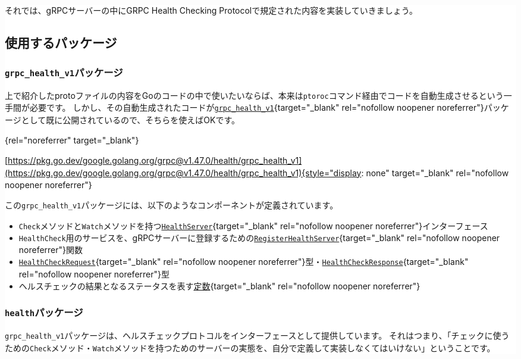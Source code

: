 それでは、gRPCサーバーの中にGRPC Health Checking
Protocolで規定された内容を実装していきましょう。

## 使用するパッケージ

### `grpc_health_v1`パッケージ

上で紹介したprotoファイルの内容をGoのコードの中で使いたいならば、本来は`ptoroc`コマンド経由でコードを自動生成させるという一手間が必要です。
しかし、その自動生成されたコードが[`grpc_health_v1`](https://pkg.go.dev/google.golang.org/grpc@v1.47.0/health/grpc_health_v1){target="_blank"
rel="nofollow noopener noreferrer"}パッケージとして既に公開されているので、そちらを使えばOKです。






[](#){rel="noreferrer" target="_blank"}





















[https://pkg.go.dev/google.golang.org/grpc@v1.47.0/health/grpc_health_v1](https://pkg.go.dev/google.golang.org/grpc@v1.47.0/health/grpc_health_v1){style="display: none"
target="_blank" rel="nofollow noopener noreferrer"}

この`grpc_health_v1`パッケージには、以下のようなコンポーネントが定義されています。

-   `Check`メソッドと`Watch`メソッドを持つ[`HealthServer`](https://pkg.go.dev/google.golang.org/grpc@v1.47.0/health/grpc_health_v1#HealthServer){target="_blank"
    rel="nofollow noopener noreferrer"}インターフェース
-   `HealthCheck`用のサービスを、gRPCサーバーに登録するための[`RegisterHealthServer`](https://pkg.go.dev/google.golang.org/grpc@v1.47.0/health/grpc_health_v1#RegisterHealthServer){target="_blank"
    rel="nofollow noopener noreferrer"}関数
-   [`HealthCheckRequest`](https://pkg.go.dev/google.golang.org/grpc@v1.47.0/health/grpc_health_v1#HealthCheckRequest){target="_blank"
    rel="nofollow noopener noreferrer"}型・[`HealthCheckResponse`](https://pkg.go.dev/google.golang.org/grpc@v1.47.0/health/grpc_health_v1#HealthCheckResponse){target="_blank"
    rel="nofollow noopener noreferrer"}型
-   ヘルスチェックの結果となるステータスを表す[定数](https://pkg.go.dev/google.golang.org/grpc@v1.47.0/health/grpc_health_v1#HealthCheckResponse_ServingStatus){target="_blank"
    rel="nofollow noopener noreferrer"}

### `health`パッケージ

`grpc_health_v1`パッケージは、ヘルスチェックプロトコルをインターフェースとして提供しています。
それはつまり、「チェックに使うための`Check`メソッド・`Watch`メソッドを持つためのサーバーの実態を、自分で定義して実装しなくてはいけない」ということです。
